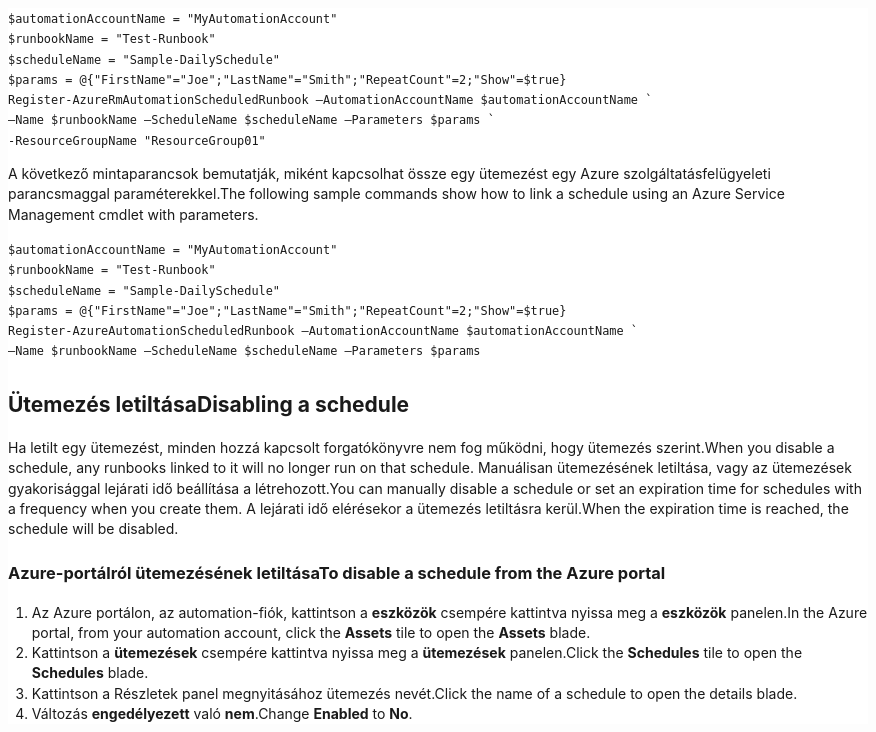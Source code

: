    $automationAccountName = "MyAutomationAccount"
    $runbookName = "Test-Runbook"
    $scheduleName = "Sample-DailySchedule"
    $params = @{"FirstName"="Joe";"LastName"="Smith";"RepeatCount"=2;"Show"=$true}
    Register-AzureRmAutomationScheduledRunbook –AutomationAccountName $automationAccountName `
    –Name $runbookName –ScheduleName $scheduleName –Parameters $params `
    -ResourceGroupName "ResourceGroup01"
<span data-ttu-id="5b413-197">A következő mintaparancsok bemutatják, miként kapcsolhat össze egy ütemezést egy Azure szolgáltatásfelügyeleti parancsmaggal paraméterekkel.</span><span class="sxs-lookup"><span data-stu-id="5b413-197">The following sample commands show how to link a schedule using an Azure Service Management cmdlet with parameters.</span></span>

    $automationAccountName = "MyAutomationAccount"
    $runbookName = "Test-Runbook"
    $scheduleName = "Sample-DailySchedule"
    $params = @{"FirstName"="Joe";"LastName"="Smith";"RepeatCount"=2;"Show"=$true}
    Register-AzureAutomationScheduledRunbook –AutomationAccountName $automationAccountName `
    –Name $runbookName –ScheduleName $scheduleName –Parameters $params

## <a name="disabling-a-schedule"></a><span data-ttu-id="5b413-198">Ütemezés letiltása</span><span class="sxs-lookup"><span data-stu-id="5b413-198">Disabling a schedule</span></span>
<span data-ttu-id="5b413-199">Ha letilt egy ütemezést, minden hozzá kapcsolt forgatókönyvre nem fog működni, hogy ütemezés szerint.</span><span class="sxs-lookup"><span data-stu-id="5b413-199">When you disable a schedule, any runbooks linked to it will no longer run on that schedule.</span></span> <span data-ttu-id="5b413-200">Manuálisan ütemezésének letiltása, vagy az ütemezések gyakorisággal lejárati idő beállítása a létrehozott.</span><span class="sxs-lookup"><span data-stu-id="5b413-200">You can manually disable a schedule or set an expiration time for schedules with a frequency when you create them.</span></span> <span data-ttu-id="5b413-201">A lejárati idő elérésekor a ütemezés letiltásra kerül.</span><span class="sxs-lookup"><span data-stu-id="5b413-201">When the expiration time is reached, the schedule will be disabled.</span></span>

### <a name="to-disable-a-schedule-from-the-azure-portal"></a><span data-ttu-id="5b413-202">Azure-portálról ütemezésének letiltása</span><span class="sxs-lookup"><span data-stu-id="5b413-202">To disable a schedule from the Azure portal</span></span>
1. <span data-ttu-id="5b413-203">Az Azure portálon, az automation-fiók, kattintson a **eszközök** csempére kattintva nyissa meg a **eszközök** panelen.</span><span class="sxs-lookup"><span data-stu-id="5b413-203">In the Azure portal, from your automation account, click the **Assets** tile to open the **Assets** blade.</span></span>
2. <span data-ttu-id="5b413-204">Kattintson a **ütemezések** csempére kattintva nyissa meg a **ütemezések** panelen.</span><span class="sxs-lookup"><span data-stu-id="5b413-204">Click the **Schedules** tile to open the **Schedules** blade.</span></span>
3. <span data-ttu-id="5b413-205">Kattintson a Részletek panel megnyitásához ütemezés nevét.</span><span class="sxs-lookup"><span data-stu-id="5b413-205">Click the name of a schedule to open the details blade.</span></span>
4. <span data-ttu-id="5b413-206">Változás **engedélyezett** való **nem**.</span><span class="sxs-lookup"><span data-stu-id="5b413-206">Change **Enabled** to **No**.</span></span>
